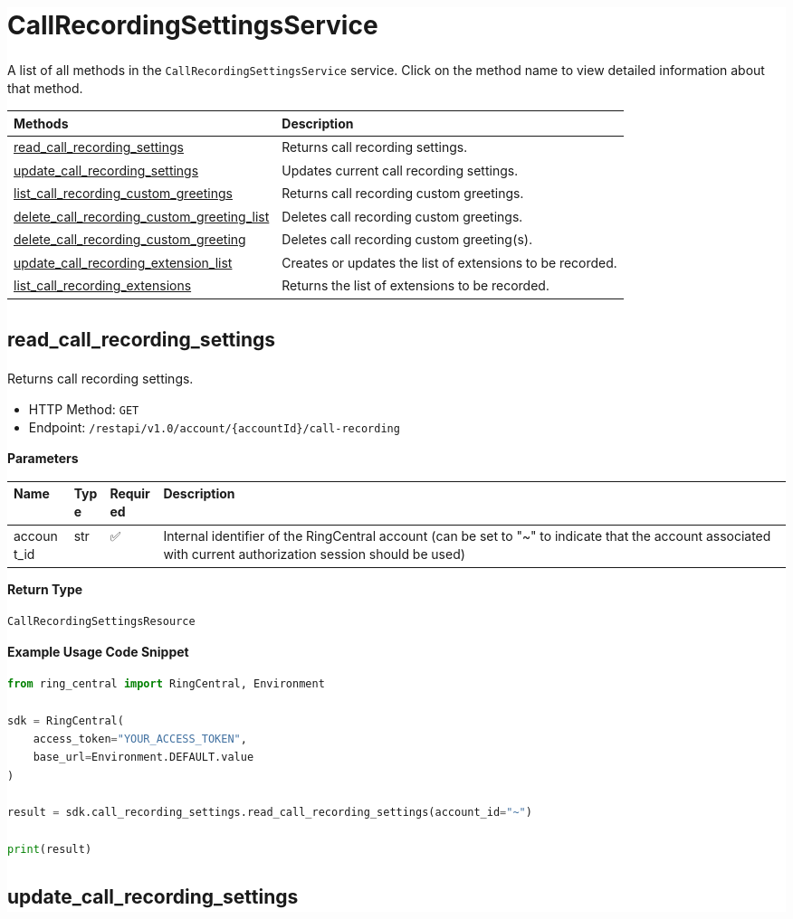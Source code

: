 # CallRecordingSettingsService

A list of all methods in the `CallRecordingSettingsService` service. Click on the method name to view detailed information about that method.

| Methods                                                                                   | Description                                               |
| :---------------------------------------------------------------------------------------- | :-------------------------------------------------------- |
| [read_call_recording_settings](#read_call_recording_settings)                             | Returns call recording settings.                          |
| [update_call_recording_settings](#update_call_recording_settings)                         | Updates current call recording settings.                  |
| [list_call_recording_custom_greetings](#list_call_recording_custom_greetings)             | Returns call recording custom greetings.                  |
| [delete_call_recording_custom_greeting_list](#delete_call_recording_custom_greeting_list) | Deletes call recording custom greetings.                  |
| [delete_call_recording_custom_greeting](#delete_call_recording_custom_greeting)           | Deletes call recording custom greeting(s).                |
| [update_call_recording_extension_list](#update_call_recording_extension_list)             | Creates or updates the list of extensions to be recorded. |
| [list_call_recording_extensions](#list_call_recording_extensions)                         | Returns the list of extensions to be recorded.            |

## read_call_recording_settings

Returns call recording settings.

- HTTP Method: `GET`
- Endpoint: `/restapi/v1.0/account/{accountId}/call-recording`

**Parameters**

| Name       | Type | Required | Description                                                                                                                                                  |
| :--------- | :--- | :------- | :----------------------------------------------------------------------------------------------------------------------------------------------------------- |
| account_id | str  | ✅       | Internal identifier of the RingCentral account (can be set to "~" to indicate that the account associated with current authorization session should be used) |

**Return Type**

`CallRecordingSettingsResource`

**Example Usage Code Snippet**

```python
from ring_central import RingCentral, Environment

sdk = RingCentral(
    access_token="YOUR_ACCESS_TOKEN",
    base_url=Environment.DEFAULT.value
)

result = sdk.call_recording_settings.read_call_recording_settings(account_id="~")

print(result)
```

## update_call_recording_settings
